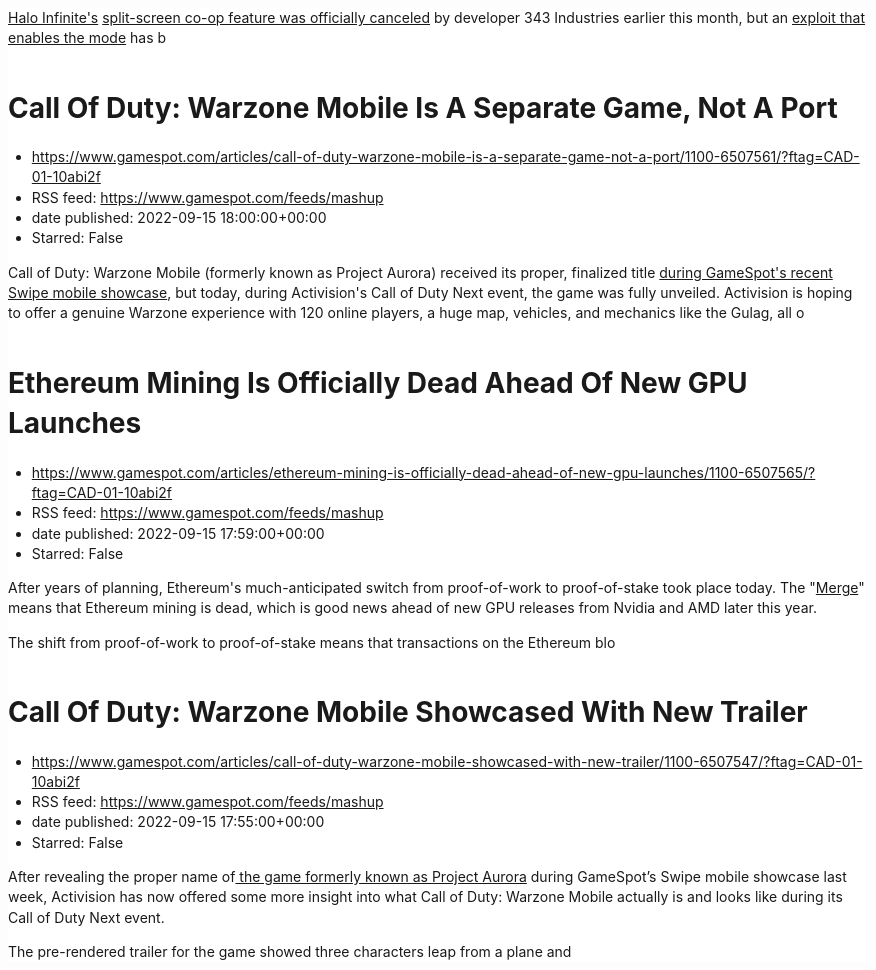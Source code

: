 <p><a href="https://www.gamespot.com/games/halo-infinite/">Halo Infinite's</a> <a href="https://www.gamespot.com/articles/halo-infinites-split-screen-co-op-has-been-canceled-as-studio-focuses-on-live-service/1100-6507042/">split-screen co-op feature was officially canceled</a> by developer 343 Industries earlier this month, but an <a href="https://www.gamespot.com/articles/halo-infinite-co-op-campaign-is-now-playable-with-a-glitch-but-beware/1100-6499111/">exploit that enables the mode</a> has b

# Call Of Duty: Warzone Mobile Is A Separate Game, Not A Port
 - https://www.gamespot.com/articles/call-of-duty-warzone-mobile-is-a-separate-game-not-a-port/1100-6507561/?ftag=CAD-01-10abi2f
 - RSS feed: https://www.gamespot.com/feeds/mashup
 - date published: 2022-09-15 18:00:00+00:00
 - Starred: False

<p dir="ltr">Call of Duty: Warzone Mobile (formerly known as Project Aurora) received its proper, finalized title <a href="https://www.gamespot.com/articles/project-aurora-is-now-call-of-duty-warzone-mobile/1100-6507186/">during GameSpot's recent Swipe mobile showcase</a>, but today, during Activision's Call of Duty Next event, the game was fully unveiled. Activision is hoping to offer a genuine Warzone experience with 120 online players, a huge map, vehicles, and mechanics like the Gulag, all o

# Ethereum Mining Is Officially Dead Ahead Of New GPU Launches
 - https://www.gamespot.com/articles/ethereum-mining-is-officially-dead-ahead-of-new-gpu-launches/1100-6507565/?ftag=CAD-01-10abi2f
 - RSS feed: https://www.gamespot.com/feeds/mashup
 - date published: 2022-09-15 17:59:00+00:00
 - Starred: False

<p>After years of planning, Ethereum's much-anticipated switch from proof-of-work to proof-of-stake took place today. The "<a href="https://www.gamespot.com/articles/ethereum-is-ditching-proof-of-work-verification-for-a-less-energy-intensive-process/1100-6506686/">Merge</a>" means that Ethereum mining is dead, which is good news ahead of new GPU releases from Nvidia and AMD later this year.</p><p dir="ltr">The shift from proof-of-work to proof-of-stake means that transactions on the Ethereum blo

# Call Of Duty: Warzone Mobile Showcased With New Trailer
 - https://www.gamespot.com/articles/call-of-duty-warzone-mobile-showcased-with-new-trailer/1100-6507547/?ftag=CAD-01-10abi2f
 - RSS feed: https://www.gamespot.com/feeds/mashup
 - date published: 2022-09-15 17:55:00+00:00
 - Starred: False

<p dir="ltr">After revealing the proper name of<a href="https://www.gamespot.com/articles/project-aurora-is-now-call-of-duty-warzone-mobile/1100-6507186/"> the game formerly known as Project Aurora</a> during GameSpot’s Swipe mobile showcase last week, Activision has now offered some more insight into what Call of Duty: Warzone Mobile actually is and looks like during its Call of Duty Next event.</p><p dir="ltr">The pre-rendered trailer for the game showed three characters leap from a plane and 
